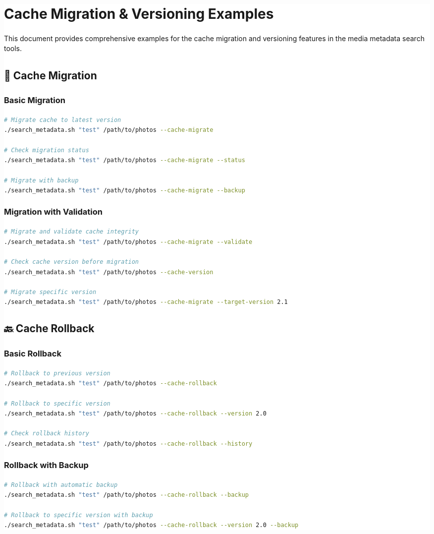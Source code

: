 # Cache Migration & Versioning Examples

This document provides comprehensive examples for the cache migration and versioning features in the media metadata search tools.

## 🔄 Cache Migration

### Basic Migration
```bash
# Migrate cache to latest version
./search_metadata.sh "test" /path/to/photos --cache-migrate

# Check migration status
./search_metadata.sh "test" /path/to/photos --cache-migrate --status

# Migrate with backup
./search_metadata.sh "test" /path/to/photos --cache-migrate --backup
```

### Migration with Validation
```bash
# Migrate and validate cache integrity
./search_metadata.sh "test" /path/to/photos --cache-migrate --validate

# Check cache version before migration
./search_metadata.sh "test" /path/to/photos --cache-version

# Migrate specific version
./search_metadata.sh "test" /path/to/photos --cache-migrate --target-version 2.1
```

## 🔙 Cache Rollback

### Basic Rollback
```bash
# Rollback to previous version
./search_metadata.sh "test" /path/to/photos --cache-rollback

# Rollback to specific version
./search_metadata.sh "test" /path/to/photos --cache-rollback --version 2.0

# Check rollback history
./search_metadata.sh "test" /path/to/photos --cache-rollback --history
```

### Rollback with Backup
```bash
# Rollback with automatic backup
./search_metadata.sh "test" /path/to/photos --cache-rollback --backup

# Rollback to specific version with backup
./search_metadata.sh "test" /path/to/photos --cache-rollback --version 2.0 --backup
```
